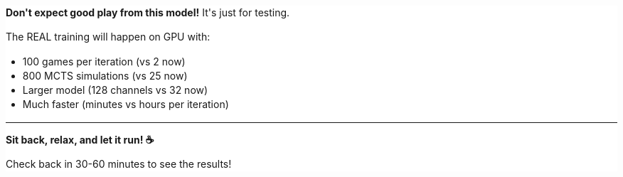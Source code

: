 **Don't expect good play from this model!** It's just for testing.

The REAL training will happen on GPU with:
- 100 games per iteration (vs 2 now)
- 800 MCTS simulations (vs 25 now)
- Larger model (128 channels vs 32 now)
- Much faster (minutes vs hours per iteration)

---

**Sit back, relax, and let it run! ☕**

Check back in 30-60 minutes to see the results!
